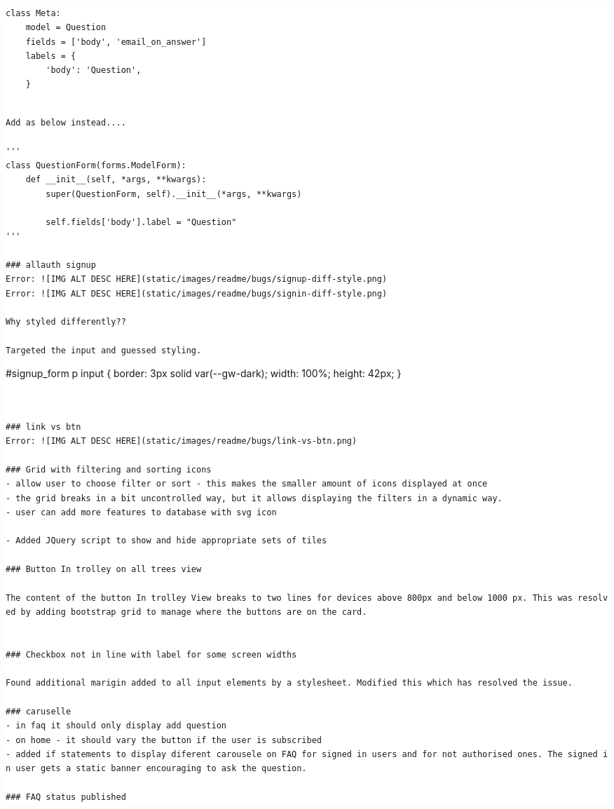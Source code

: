     class Meta:
        model = Question
        fields = ['body', 'email_on_answer']
        labels = {
            'body': 'Question',
        }

```

Add as below instead....

'''
class QuestionForm(forms.ModelForm):
    def __init__(self, *args, **kwargs):
        super(QuestionForm, self).__init__(*args, **kwargs)

        self.fields['body'].label = "Question"
'''

### allauth signup
Error: ![IMG ALT DESC HERE](static/images/readme/bugs/signup-diff-style.png)
Error: ![IMG ALT DESC HERE](static/images/readme/bugs/signin-diff-style.png)

Why styled differently??

Targeted the input and guessed styling.

```
#signup_form p input {
  border: 3px solid var(--gw-dark);
  width: 100%;
  height: 42px;
}
```


### link vs btn
Error: ![IMG ALT DESC HERE](static/images/readme/bugs/link-vs-btn.png)

### Grid with filtering and sorting icons
- allow user to choose filter or sort - this makes the smaller amount of icons displayed at once
- the grid breaks in a bit uncontrolled way, but it allows displaying the filters in a dynamic way.
- user can add more features to database with svg icon

- Added JQuery script to show and hide appropriate sets of tiles

### Button In trolley on all trees view

The content of the button In trolley View breaks to two lines for devices above 800px and below 1000 px. This was resolved by adding bootstrap grid to manage where the buttons are on the card.


### Checkbox not in line with label for some screen widths

Found additional marigin added to all input elements by a stylesheet. Modified this which has resolved the issue.

### caruselle
- in faq it should only display add question
- on home - it should vary the button if the user is subscribed
- added if statements to display diferent carousele on FAQ for signed in users and for not authorised ones. The signed in user gets a static banner encouraging to ask the question.

### FAQ status published

```